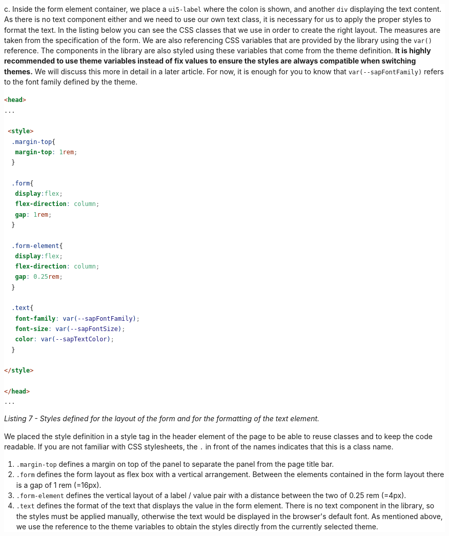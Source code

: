    c. Inside the form element container, we place a ``ui5-label`` where the colon is shown, and another ``div`` displaying the text content. As there is no text component either and we need to use our own text class, it is necessary for us to apply the proper styles to format the text. In the listing below you can see the CSS classes that we use in order to create the right layout. The measures are taken from the specification of the form. We are also referencing CSS variables that are provided by the library using the ``var()`` reference. The components in the library are also styled using these variables that come from the theme definition. **It is highly recommended to use theme variables instead of fix values to ensure the styles are always compatible when switching themes.** We will discuss this more in detail in a later article. For now, it is enough for you to know that ``var(--sapFontFamily)`` refers to the font family defined by the theme.

```html
<head>
...

 <style>
  .margin-top{
   margin-top: 1rem;
  }
        
  .form{
   display:flex; 
   flex-direction: column; 
   gap: 1rem;
  }

  .form-element{
   display:flex; 
   flex-direction: column; 
   gap: 0.25rem;
  }
        
  .text{
   font-family: var(--sapFontFamily);
   font-size: var(--sapFontSize);
   color: var(--sapTextColor);
  }

</style>

</head>
...

```

*Listing 7 - Styles defined for the layout of the form and for the formatting of the text element.*

We placed the style definition in a style tag in the header element of the page to be able to reuse classes and to keep the code readable. If you are not familiar with CSS stylesheets, the ``.`` in front of the names indicates that this is a class name.

1. ``.margin-top`` defines a margin on top of the panel to separate the panel from the page title bar.
2. ``.form`` defines the form layout as flex box with a vertical arrangement. Between the elements contained in the form layout there is a gap of 1 rem (=16px).
3. ``.form-element`` defines the vertical layout of a label / value pair with a distance between the two of 0.25 rem (=4px).
4. ``.text`` defines the format of the text that displays the value in the form element. There is no text component in the library, so the styles must be applied manually, otherwise the text would be displayed in the browser's default font. As mentioned above, we use the reference to the theme variables to obtain the styles directly from the currently selected theme.
